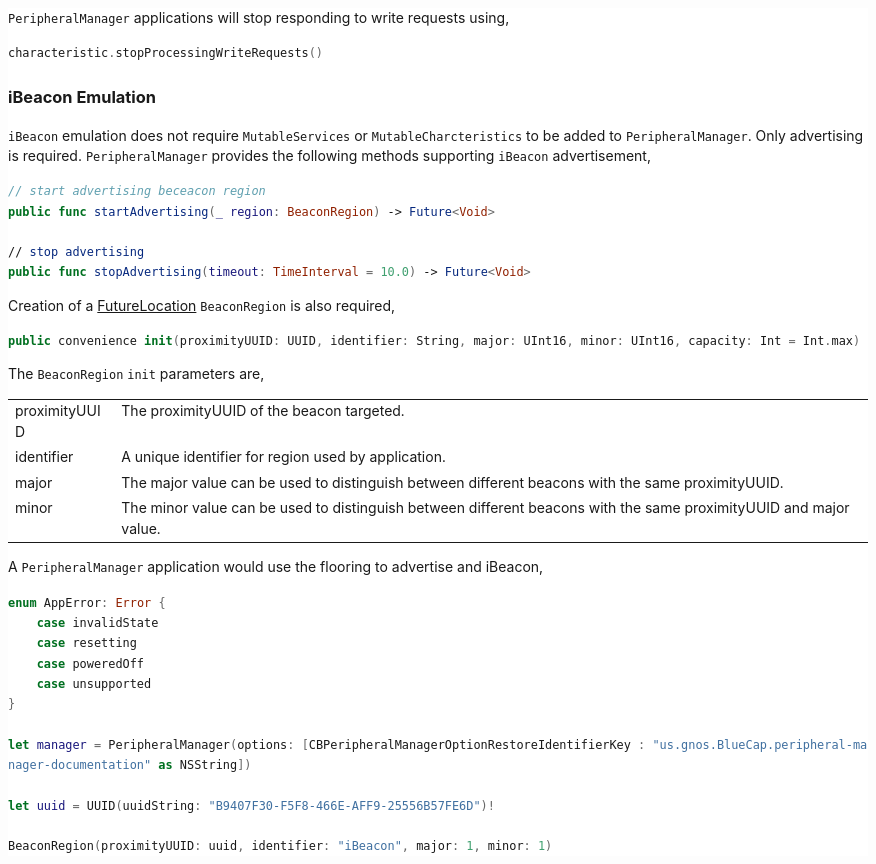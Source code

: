 `PeripheralManager` applications will stop responding to write requests using,

```swift
characteristic.stopProcessingWriteRequests()
```

### <a name="peripheral_ibeacon_emulation">iBeacon Emulation</a>

`iBeacon` emulation does not require `MutableServices` or `MutableCharcteristics` to be added to `PeripheralManager`. Only advertising is required. `PeripheralManager` provides the following methods supporting `iBeacon` advertisement, 

```swift
// start advertising beceacon region
public func startAdvertising(_ region: BeaconRegion) -> Future<Void>

// stop advertising
public func stopAdvertising(timeout: TimeInterval = 10.0) -> Future<Void>
```

Creation of a [FutureLocation](https://github.com/troystribling/FutureLocation) `BeaconRegion` is also required,

```swift
public convenience init(proximityUUID: UUID, identifier: String, major: UInt16, minor: UInt16, capacity: Int = Int.max)
```

The `BeaconRegion` `init` parameters are,

<table>
	<tr>
		<td>proximityUUID</td>
		<td>The proximityUUID of the beacon targeted.</td>
	</tr>
	<tr>
		<td>identifier</td>
		<td>A unique identifier for region used by application.</td>
	</tr>
	<tr>
		<td>major</td>
		<td>The major value can be used to distinguish between different beacons with the same proximityUUID.</td>
	</tr>
	<tr>
		<td>minor</td>
		<td>The minor value can be used to distinguish between different beacons with the same proximityUUID and major value.</td>
	</tr>
</table>

A `PeripheralManager` application would use the flooring to advertise and iBeacon,

```swift
enum AppError: Error {
    case invalidState
    case resetting
    case poweredOff
    case unsupported
}

let manager = PeripheralManager(options: [CBPeripheralManagerOptionRestoreIdentifierKey : "us.gnos.BlueCap.peripheral-manager-documentation" as NSString])

let uuid = UUID(uuidString: "B9407F30-F5F8-466E-AFF9-25556B57FE6D")!

BeaconRegion(proximityUUID: uuid, identifier: "iBeacon", major: 1, minor: 1)

```